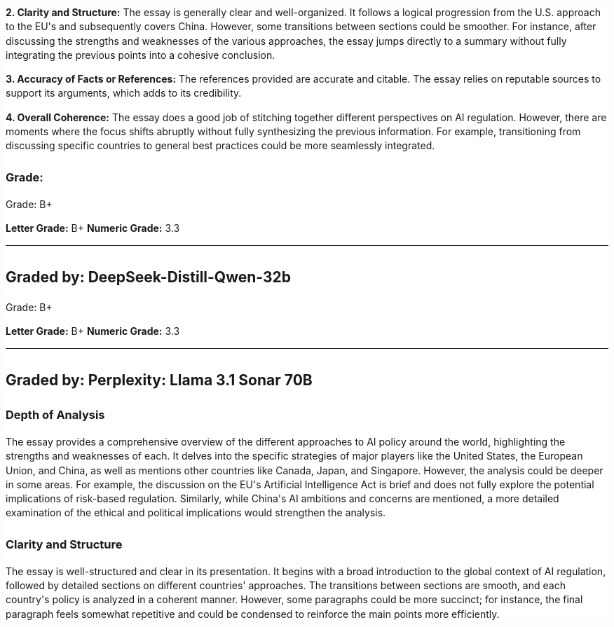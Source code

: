 **2. Clarity and Structure:**
The essay is generally clear and well-organized. It follows a logical progression from the U.S. approach to the EU's and subsequently covers China. However, some transitions between sections could be smoother. For instance, after discussing the strengths and weaknesses of the various approaches, the essay jumps directly to a summary without fully integrating the previous points into a cohesive conclusion.

**3. Accuracy of Facts or References:**
The references provided are accurate and citable. The essay relies on reputable sources to support its arguments, which adds to its credibility.

**4. Overall Coherence:**
The essay does a good job of stitching together different perspectives on AI regulation. However, there are moments where the focus shifts abruptly without fully synthesizing the previous information. For example, transitioning from discussing specific countries to general best practices could be more seamlessly integrated.

### Grade:
Grade: B+

**Letter Grade:** B+
**Numeric Grade:** 3.3

---

## Graded by: DeepSeek-Distill-Qwen-32b

Grade: B+

**Letter Grade:** B+
**Numeric Grade:** 3.3

---

## Graded by: Perplexity: Llama 3.1 Sonar 70B

### Depth of Analysis
The essay provides a comprehensive overview of the different approaches to AI policy around the world, highlighting the strengths and weaknesses of each. It delves into the specific strategies of major players like the United States, the European Union, and China, as well as mentions other countries like Canada, Japan, and Singapore. However, the analysis could be deeper in some areas. For example, the discussion on the EU's Artificial Intelligence Act is brief and does not fully explore the potential implications of risk-based regulation. Similarly, while China's AI ambitions and concerns are mentioned, a more detailed examination of the ethical and political implications would strengthen the analysis.

### Clarity and Structure
The essay is well-structured and clear in its presentation. It begins with a broad introduction to the global context of AI regulation, followed by detailed sections on different countries' approaches. The transitions between sections are smooth, and each country's policy is analyzed in a coherent manner. However, some paragraphs could be more succinct; for instance, the final paragraph feels somewhat repetitive and could be condensed to reinforce the main points more efficiently.
